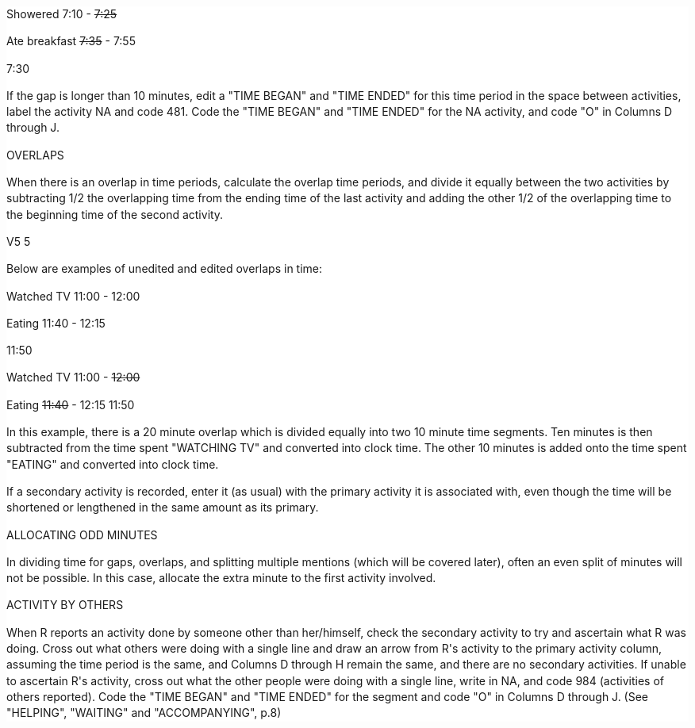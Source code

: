 Showered 7:10 - ~~7:25~~

Ate breakfast ~~7:35~~    - 7:55

7:30

If the gap is longer than 10 minutes, edit a "TIME BEGAN" and "TIME ENDED" for this time
period in the space between activities, label the activity NA and code 481. Code the "TIME
BEGAN" and "TIME ENDED" for the NA activity, and code "O" in Columns D through J.


OVERLAPS


When there is an overlap in time periods, calculate the overlap time periods, and divide it equally
between the two activities by subtracting 1/2 the overlapping time from the ending time of the last
activity and adding the other 1/2 of the overlapping time to the beginning time of the second
activity.


V5     5


Below are examples of unedited and edited overlaps in time:


Watched TV 11:00 - 12:00

Eating 11:40 - 12:15


11:50

Watched TV 11:00 - ~~12:00~~

Eating ~~11:40~~    - 12:15
11:50


In this example, there is a 20 minute overlap which is divided equally into two 10 minute time
segments. Ten minutes is then subtracted from the time spent "WATCHING TV" and converted
into clock time. The other 10 minutes is added onto the time spent "EATING" and converted
into clock time.


If a secondary activity is recorded, enter it (as usual) with the primary activity it is associated
with, even though the time will be shortened or lengthened in the same amount as its primary.


ALLOCATING ODD MINUTES


In dividing time for gaps, overlaps, and splitting multiple mentions (which will be covered later),
often an even split of minutes will not be possible. In this case, allocate the extra minute to the
first activity involved.


ACTIVITY BY OTHERS


When R reports an activity done by someone other than her/himself, check the secondary activity
to try and ascertain what R was doing. Cross out what others were doing with a single line and
draw an arrow from R's activity to the primary activity column, assuming the time period is the
same, and Columns D through H remain the same, and there are no secondary activities. If unable
to ascertain R's activity, cross out what the other people were doing with a single line, write in
NA, and code 984 (activities of others reported). Code the "TIME BEGAN" and "TIME
ENDED" for the segment and code "O" in Columns D through J. (See "HELPING",
"WAITING" and "ACCOMPANYING", p.8)
